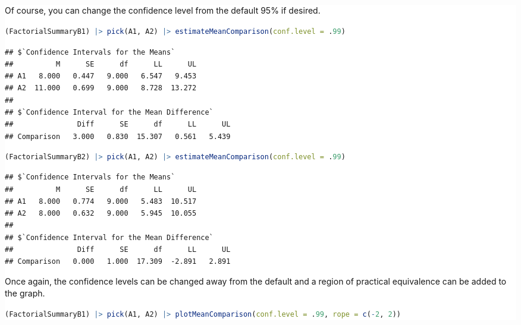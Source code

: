 Of course, you can change the confidence level from the default 95% if
desired.

``` r
(FactorialSummaryB1) |> pick(A1, A2) |> estimateMeanComparison(conf.level = .99)
```

    ## $`Confidence Intervals for the Means`
    ##          M      SE      df      LL      UL
    ## A1   8.000   0.447   9.000   6.547   9.453
    ## A2  11.000   0.699   9.000   8.728  13.272
    ## 
    ## $`Confidence Interval for the Mean Difference`
    ##               Diff      SE      df      LL      UL
    ## Comparison   3.000   0.830  15.307   0.561   5.439

``` r
(FactorialSummaryB2) |> pick(A1, A2) |> estimateMeanComparison(conf.level = .99)
```

    ## $`Confidence Intervals for the Means`
    ##          M      SE      df      LL      UL
    ## A1   8.000   0.774   9.000   5.483  10.517
    ## A2   8.000   0.632   9.000   5.945  10.055
    ## 
    ## $`Confidence Interval for the Mean Difference`
    ##               Diff      SE      df      LL      UL
    ## Comparison   0.000   1.000  17.309  -2.891   2.891

Once again, the confidence levels can be changed away from the default
and a region of practical equivalence can be added to the graph.

``` r
(FactorialSummaryB1) |> pick(A1, A2) |> plotMeanComparison(conf.level = .99, rope = c(-2, 2))
```
